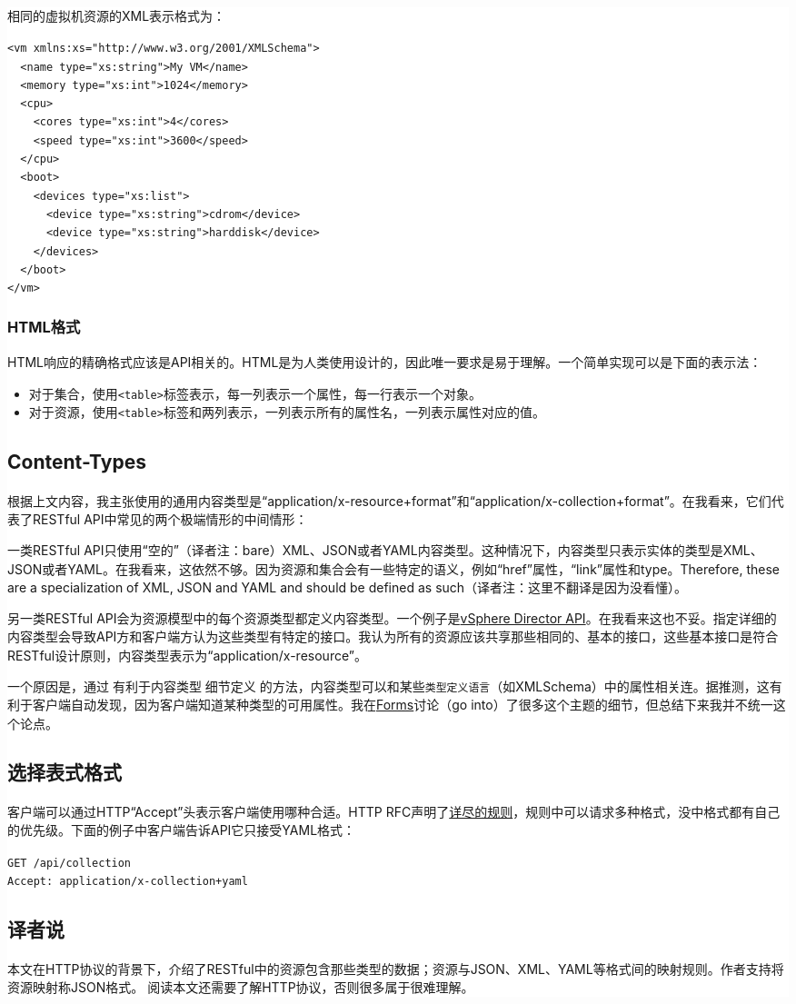 相同的虚拟机资源的XML表示格式为：
```
<vm xmlns:xs="http://www.w3.org/2001/XMLSchema">
  <name type="xs:string">My VM</name>
  <memory type="xs:int">1024</memory>
  <cpu>
    <cores type="xs:int">4</cores>
    <speed type="xs:int">3600</speed>
  </cpu>
  <boot>
    <devices type="xs:list">
      <device type="xs:string">cdrom</device>
      <device type="xs:string">harddisk</device>
    </devices>
  </boot>
</vm>
```

### HTML格式
HTML响应的精确格式应该是API相关的。HTML是为人类使用设计的，因此唯一要求是易于理解。一个简单实现可以是下面的表示法：

- 对于集合，使用`<table>`标签表示，每一列表示一个属性，每一行表示一个对象。
- 对于资源，使用`<table>`标签和两列表示，一列表示所有的属性名，一列表示属性对应的值。

## Content-Types
根据上文内容，我主张使用的通用内容类型是“application/x-resource+format”和“application/x-collection+format”。在我看来，它们代表了RESTful API中常见的两个极端情形的中间情形：

一类RESTful API只使用“空的”（译者注：bare）XML、JSON或者YAML内容类型。这种情况下，内容类型只表示实体的类型是XML、JSON或者YAML。在我看来，这依然不够。因为资源和集合会有一些特定的语义，例如“href”属性，“link”属性和type。Therefore, these are a specialization of XML, JSON and YAML and should be defined as such（译者注：这里不翻译是因为没看懂）。

另一类RESTful API会为资源模型中的每个资源类型都定义内容类型。一个例子是[vSphere Director API](http://www.vmware.com/pdf/vcd_10_api_guide.pdf)。在我看来这也不妥。指定详细的内容类型会导致API方和客户端方认为这些类型有特定的接口。我认为所有的资源应该共享那些相同的、基本的接口，这些基本接口是符合RESTful设计原则，内容类型表示为“application/x-resource”。

一个原因是，通过 有利于内容类型 细节定义 的方法，内容类型可以和某些`类型定义语言`（如XMLSchema）中的属性相关连。据推测，这有利于客户端自动发现，因为客户端知道某种类型的可用属性。我在[Forms](http://restful-api-design.readthedocs.io/en/latest/forms.html)讨论（go into）了很多这个主题的细节，但总结下来我并不统一这个论点。

## 选择表式格式
客户端可以通过HTTP“Accept”头表示客户端使用哪种合适。HTTP RFC声明了[详尽的规则](http://www.w3.org/Protocols/rfc2616/rfc2616-sec14.html#sec14.1)，规则中可以请求多种格式，没中格式都有自己的优先级。下面的例子中客户端告诉API它只接受YAML格式：
```
GET /api/collection
Accept: application/x-collection+yaml
```

## 译者说
本文在HTTP协议的背景下，介绍了RESTful中的资源包含那些类型的数据；资源与JSON、XML、YAML等格式间的映射规则。作者支持将资源映射称JSON格式。
阅读本文还需要了解HTTP协议，否则很多属于很难理解。